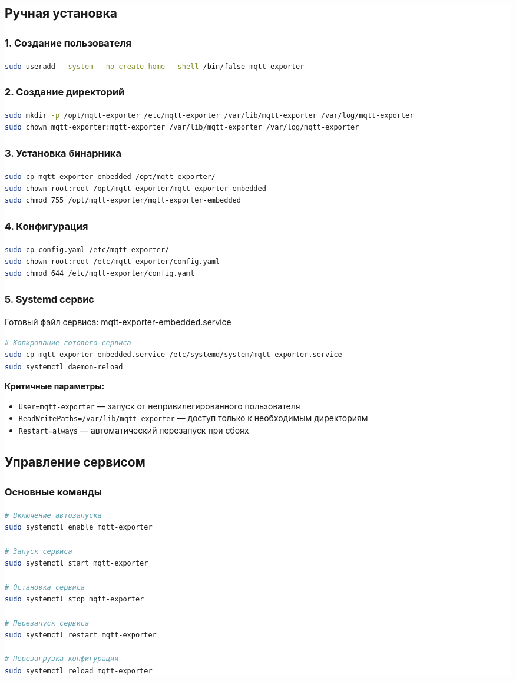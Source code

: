 ## Ручная установка

### 1. Создание пользователя

```bash
sudo useradd --system --no-create-home --shell /bin/false mqtt-exporter
```

### 2. Создание директорий

```bash
sudo mkdir -p /opt/mqtt-exporter /etc/mqtt-exporter /var/lib/mqtt-exporter /var/log/mqtt-exporter
sudo chown mqtt-exporter:mqtt-exporter /var/lib/mqtt-exporter /var/log/mqtt-exporter
```

### 3. Установка бинарника

```bash
sudo cp mqtt-exporter-embedded /opt/mqtt-exporter/
sudo chown root:root /opt/mqtt-exporter/mqtt-exporter-embedded
sudo chmod 755 /opt/mqtt-exporter/mqtt-exporter-embedded
```

### 4. Конфигурация

```bash
sudo cp config.yaml /etc/mqtt-exporter/
sudo chown root:root /etc/mqtt-exporter/config.yaml
sudo chmod 644 /etc/mqtt-exporter/config.yaml
```

### 5. Systemd сервис

Готовый файл сервиса: [mqtt-exporter-embedded.service](../../mqtt-exporter-embedded.service)

```bash
# Копирование готового сервиса
sudo cp mqtt-exporter-embedded.service /etc/systemd/system/mqtt-exporter.service
sudo systemctl daemon-reload
```

**Критичные параметры:**
- `User=mqtt-exporter` — запуск от непривилегированного пользователя
- `ReadWritePaths=/var/lib/mqtt-exporter` — доступ только к необходимым директориям
- `Restart=always` — автоматический перезапуск при сбоях

## Управление сервисом

### Основные команды

```bash
# Включение автозапуска
sudo systemctl enable mqtt-exporter

# Запуск сервиса
sudo systemctl start mqtt-exporter

# Остановка сервиса
sudo systemctl stop mqtt-exporter

# Перезапуск сервиса
sudo systemctl restart mqtt-exporter

# Перезагрузка конфигурации
sudo systemctl reload mqtt-exporter

```